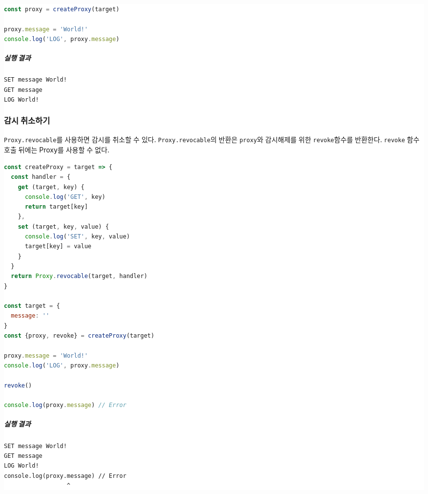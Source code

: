```js
const proxy = createProxy(target)

proxy.message = 'World!'
console.log('LOG', proxy.message)
```
##### 실행 결과
```
SET message World!
GET message
LOG World!
```

### 감시 취소하기
`Proxy.revocable`를 사용하면 감시를 취소할 수 있다. 
`Proxy.revocable`의 반환은 `proxy`와 감시해제를 위한 `revoke`함수를 반환한다. `revoke` 함수 호출 뒤에는 
Proxy를 사용할 수 없다.

```js
const createProxy = target => {
  const handler = {
    get (target, key) {
      console.log('GET', key)
      return target[key]
    },
    set (target, key, value) {
      console.log('SET', key, value)
      target[key] = value
    }
  }
  return Proxy.revocable(target, handler)
}

const target = {
  message: ''
}
const {proxy, revoke} = createProxy(target)

proxy.message = 'World!'
console.log('LOG', proxy.message)

revoke()

console.log(proxy.message) // Error
```
##### 실행 결과
```
SET message World!
GET message
LOG World!
console.log(proxy.message) // Error
                  ^
```
